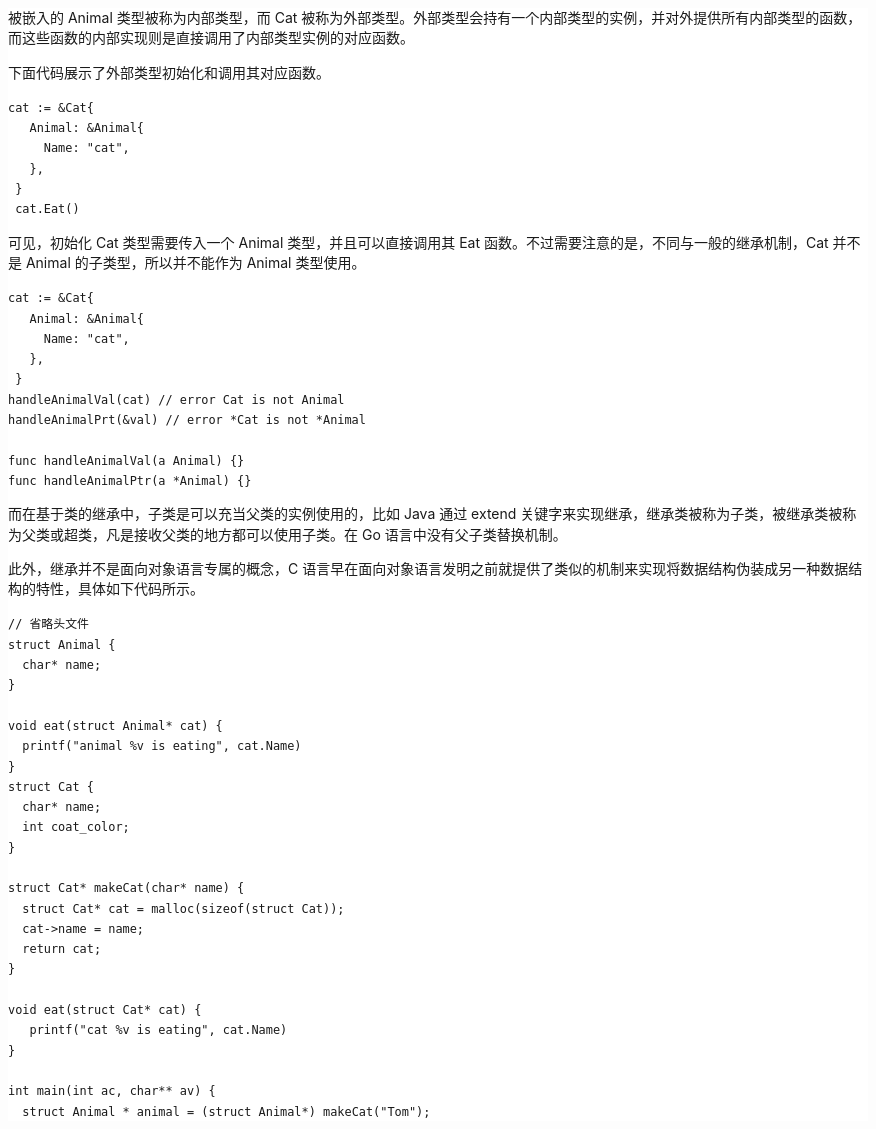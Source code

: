 

被嵌入的 Animal 类型被称为内部类型，而 Cat 被称为外部类型。外部类型会持有一个内部类型的实例，并对外提供所有内部类型的函数，而这些函数的内部实现则是直接调用了内部类型实例的对应函数。



下面代码展示了外部类型初始化和调用其对应函数。

```
cat := &Cat{
   Animal: &Animal{
     Name: "cat",
   },
 }
 cat.Eat()
```



可见，初始化 Cat 类型需要传入一个 Animal 类型，并且可以直接调用其 Eat 函数。不过需要注意的是，不同与一般的继承机制，Cat 并不是 Animal 的子类型，所以并不能作为 Animal 类型使用。



```
cat := &Cat{
   Animal: &Animal{
     Name: "cat",
   },
 }
handleAnimalVal(cat) // error Cat is not Animal
handleAnimalPrt(&val) // error *Cat is not *Animal

func handleAnimalVal(a Animal) {}
func handleAnimalPtr(a *Animal) {}
```



而在基于类的继承中，子类是可以充当父类的实例使用的，比如 Java 通过 extend 关键字来实现继承，继承类被称为子类，被继承类被称为父类或超类，凡是接收父类的地方都可以使用子类。在 Go 语言中没有父子类替换机制。



此外，继承并不是面向对象语言专属的概念，C 语言早在面向对象语言发明之前就提供了类似的机制来实现将数据结构伪装成另一种数据结构的特性，具体如下代码所示。



```
// 省略头文件
struct Animal {
  char* name;
} 
  
void eat(struct Animal* cat) {
  printf("animal %v is eating", cat.Name)
}
struct Cat {
  char* name;
  int coat_color;
}
 
struct Cat* makeCat(char* name) {
  struct Cat* cat = malloc(sizeof(struct Cat));
  cat->name = name;
  return cat;
}
 
void eat(struct Cat* cat) {
   printf("cat %v is eating", cat.Name)
}
 
int main(int ac, char** av) {
  struct Animal * animal = (struct Animal*) makeCat("Tom");
```